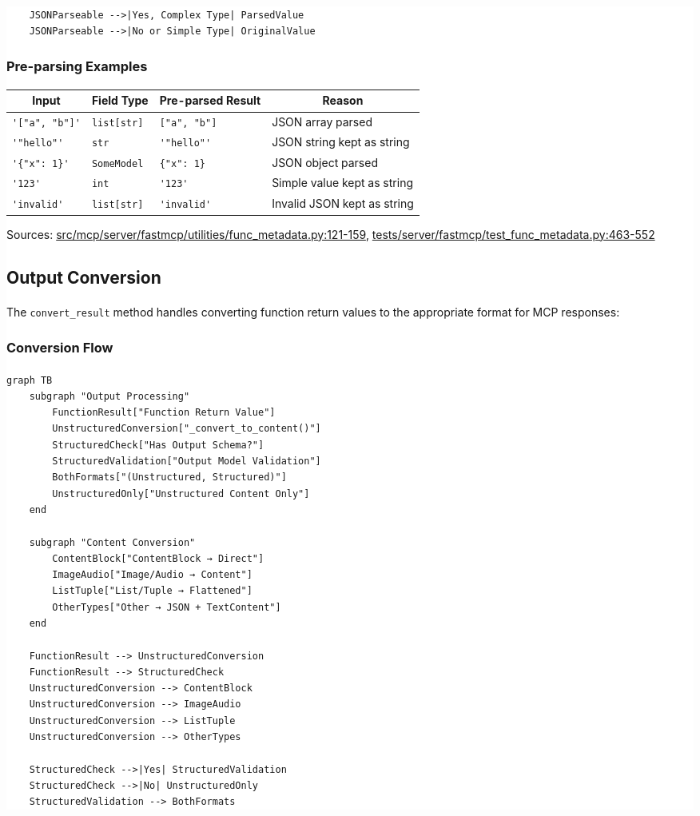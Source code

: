 ```mermaid
    JSONParseable -->|Yes, Complex Type| ParsedValue
    JSONParseable -->|No or Simple Type| OriginalValue
```

### Pre-parsing Examples

| Input | Field Type | Pre-parsed Result | Reason |
|-------|-----------|-------------------|---------|
| `'["a", "b"]'` | `list[str]` | `["a", "b"]` | JSON array parsed |
| `'"hello"'` | `str` | `'"hello"'` | JSON string kept as string |
| `'{"x": 1}'` | `SomeModel` | `{"x": 1}` | JSON object parsed |
| `'123'` | `int` | `'123'` | Simple value kept as string |
| `'invalid'` | `list[str]` | `'invalid'` | Invalid JSON kept as string |

Sources: [src/mcp/server/fastmcp/utilities/func_metadata.py:121-159](), [tests/server/fastmcp/test_func_metadata.py:463-552]()

## Output Conversion

The `convert_result` method handles converting function return values to the appropriate format for MCP responses:

### Conversion Flow

```mermaid
graph TB
    subgraph "Output Processing"
        FunctionResult["Function Return Value"]
        UnstructuredConversion["_convert_to_content()"]
        StructuredCheck["Has Output Schema?"]
        StructuredValidation["Output Model Validation"]
        BothFormats["(Unstructured, Structured)"]
        UnstructuredOnly["Unstructured Content Only"]
    end
    
    subgraph "Content Conversion"
        ContentBlock["ContentBlock → Direct"]
        ImageAudio["Image/Audio → Content"]
        ListTuple["List/Tuple → Flattened"]
        OtherTypes["Other → JSON + TextContent"]
    end
    
    FunctionResult --> UnstructuredConversion
    FunctionResult --> StructuredCheck
    UnstructuredConversion --> ContentBlock
    UnstructuredConversion --> ImageAudio
    UnstructuredConversion --> ListTuple
    UnstructuredConversion --> OtherTypes
    
    StructuredCheck -->|Yes| StructuredValidation
    StructuredCheck -->|No| UnstructuredOnly
    StructuredValidation --> BothFormats
```
